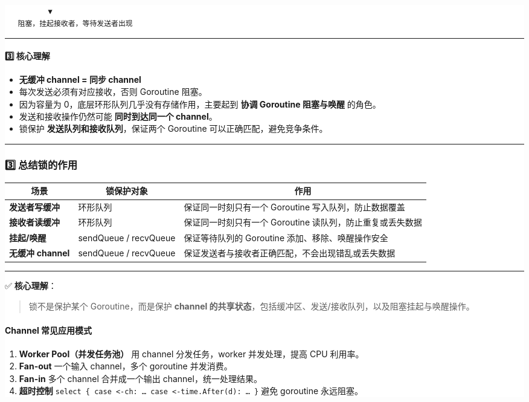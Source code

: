 ```
          ▼
   阻塞，挂起接收者，等待发送者出现
```

---

#### 3️⃣ 核心理解

* **无缓冲 channel = 同步 channel**
* 每次发送必须有对应接收，否则 Goroutine 阻塞。
* 因为容量为 0，底层环形队列几乎没有存储作用，主要起到 **协调 Goroutine 阻塞与唤醒** 的角色。
* 发送和接收操作仍然可能 **同时到达同一个 channel**。
* 锁保护 **发送队列和接收队列**，保证两个 Goroutine 可以正确匹配，避免竞争条件。

---

### 3️⃣ 总结锁的作用

| 场景              | 锁保护对象                 | 作用                                 |
| --------------- | --------------------- | ---------------------------------- |
| **发送者写缓冲**      | 环形队列                  | 保证同一时刻只有一个 Goroutine 写入队列，防止数据覆盖   |
| **接收者读缓冲**      | 环形队列                  | 保证同一时刻只有一个 Goroutine 读队列，防止重复或丢失数据 |
| **挂起/唤醒**       | sendQueue / recvQueue | 保证等待队列的 Goroutine 添加、移除、唤醒操作安全     |
| **无缓冲 channel** | sendQueue / recvQueue | 保证发送者与接收者正确匹配，不会出现错乱或丢失数据          |

---

✅ **核心理解**：

> 锁不是保护某个 Goroutine，而是保护 **channel 的共享状态**，包括缓冲区、发送/接收队列，以及阻塞挂起与唤醒操作。

#### Channel 常见应用模式

1. **Worker Pool（并发任务池）**
   用 channel 分发任务，worker 并发处理，提高 CPU 利用率。
2. **Fan-out**
   一个输入 channel，多个 goroutine 并发消费。
3. **Fan-in**
   多个 channel 合并成一个输出 channel，统一处理结果。
4. **超时控制**
   `select { case <-ch: … case <-time.After(d): … }` 避免 goroutine 永远阻塞。
